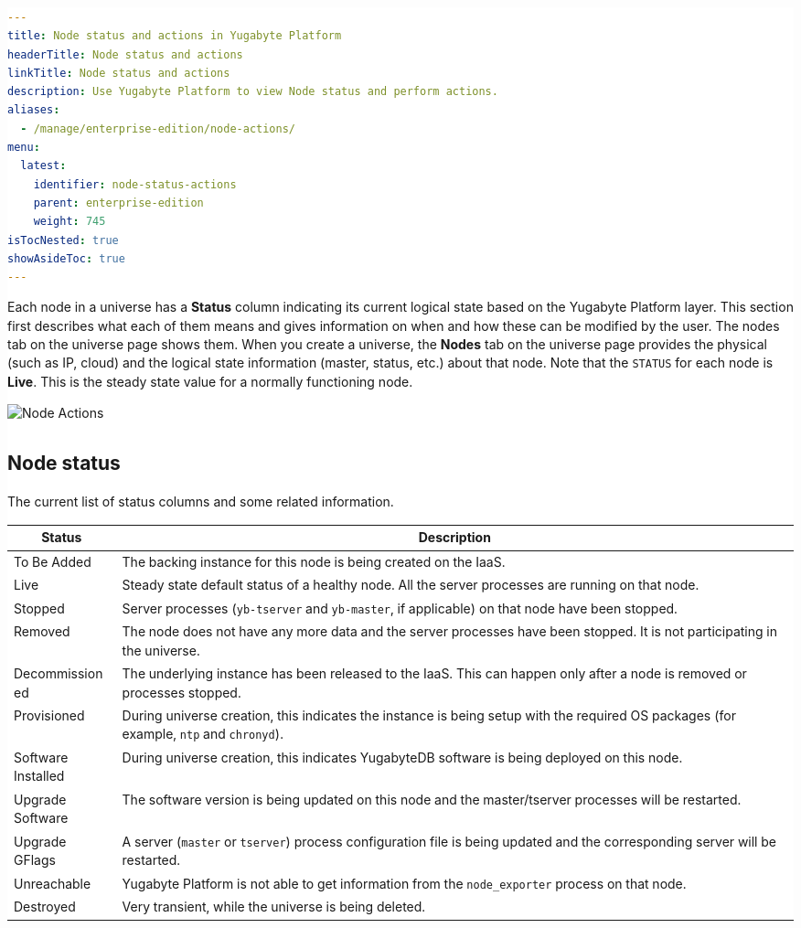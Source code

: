 ```yaml
---
title: Node status and actions in Yugabyte Platform
headerTitle: Node status and actions
linkTitle: Node status and actions
description: Use Yugabyte Platform to view Node status and perform actions.
aliases:
  - /manage/enterprise-edition/node-actions/
menu:
  latest:
    identifier: node-status-actions
    parent: enterprise-edition
    weight: 745
isTocNested: true
showAsideToc: true
---
```


Each node in a universe has a **Status** column indicating its current logical state based on the Yugabyte Platform layer. This section first describes what each of them means and gives information on when and how these can be modified by the user. The nodes tab on the universe page shows them. When you create a universe, the **Nodes** tab on the universe page provides the physical (such as IP, cloud) and the logical state information (master, status, etc.) about that node. Note that the `STATUS` for each node is **Live**. This is the steady state value for a normally functioning node.

![Node Actions](/images/ee/node-actions-live.png)

## Node status

The current list of status columns and some related information.

Status  |  Description
--------|--------------
To Be Added | The backing instance for this node is being created on the IaaS.
Live | Steady state default status of a healthy node. All the server processes are running on that node.
Stopped | Server processes (`yb-tserver` and `yb-master`, if applicable) on that node have been stopped.
Removed | The node does not have any more data and the server processes have been stopped. It is not participating in the universe.
Decommissioned | The underlying instance has been released to the IaaS. This can happen only after a node is removed or processes stopped.
Provisioned | During universe creation, this indicates the instance is being setup with the required OS packages (for example, `ntp` and `chronyd`).
Software Installed | During universe creation, this indicates YugabyteDB software is being deployed on this node.
Upgrade Software | The software version is being updated on this node and the master/tserver processes will be restarted.
Upgrade GFlags | A server (`master` or `tserver`) process configuration file is being updated and the corresponding server will be restarted.
Unreachable | Yugabyte Platform is not able to get information from the `node_exporter` process on that node.
Destroyed | Very transient, while the universe is being deleted.
